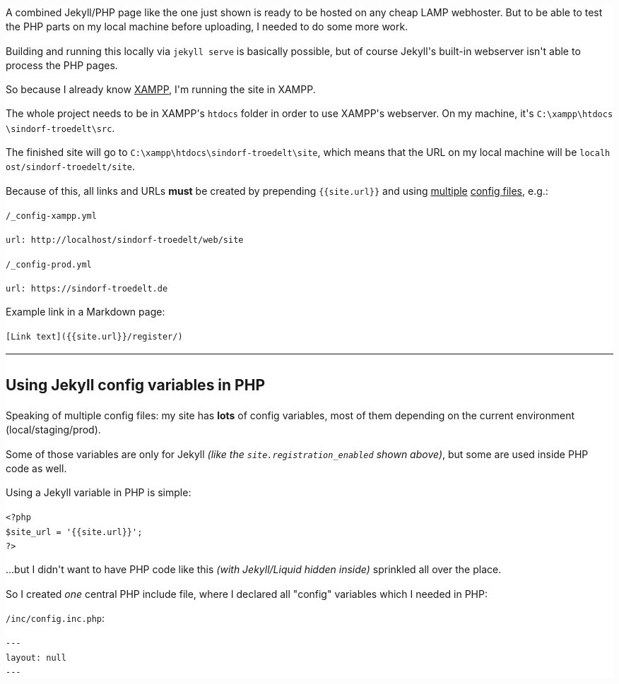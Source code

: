 A combined Jekyll/PHP page like the one just shown is ready to be hosted on any cheap LAMP webhoster. But to be able to test the PHP parts on my local machine before uploading, I needed to do some more work.

Building and running this locally via `jekyll serve` is basically possible, but of course Jekyll's built-in webserver isn't able to process the PHP pages.

So because I already know [XAMPP](https://www.apachefriends.org), I'm running the site in XAMPP.

The whole project needs to be in XAMPP's `htdocs` folder in order to use XAMPP's webserver. On my machine, it's `C:\xampp\htdocs\sindorf-troedelt\src`.

The finished site will go to `C:\xampp\htdocs\sindorf-troedelt\site`, which means that the URL on my local machine will be `localhost/sindorf-troedelt/site`.

Because of this, all links and URLs **must** be created by prepending `{{site.url}}` and using [multiple](https://stackoverflow.com/a/31296591/6884) [config files](https://stackoverflow.com/a/26635715/6884), e.g.:

`/_config-xampp.yml`

	url: http://localhost/sindorf-troedelt/web/site

`/_config-prod.yml`

	url: https://sindorf-troedelt.de

Example link in a Markdown page:

	[Link text]({{site.url}}/register/)

---

## Using Jekyll config variables in PHP

Speaking of multiple config files: my site has **lots** of config variables, most of them depending on the current environment (local/staging/prod).

Some of those variables are only for Jekyll *(like the `site.registration_enabled` shown above)*, but some are used inside PHP code as well.

Using a Jekyll variable in PHP is simple:

	<?php
	$site_url = '{{site.url}}';
	?>

...but I didn't want to have PHP code like this *(with Jekyll/Liquid hidden inside)* sprinkled all over the place.

So I created *one* central PHP include file, where I declared all "config" variables which I needed in PHP:

`/inc/config.inc.php`:

	---
	layout: null
	---
